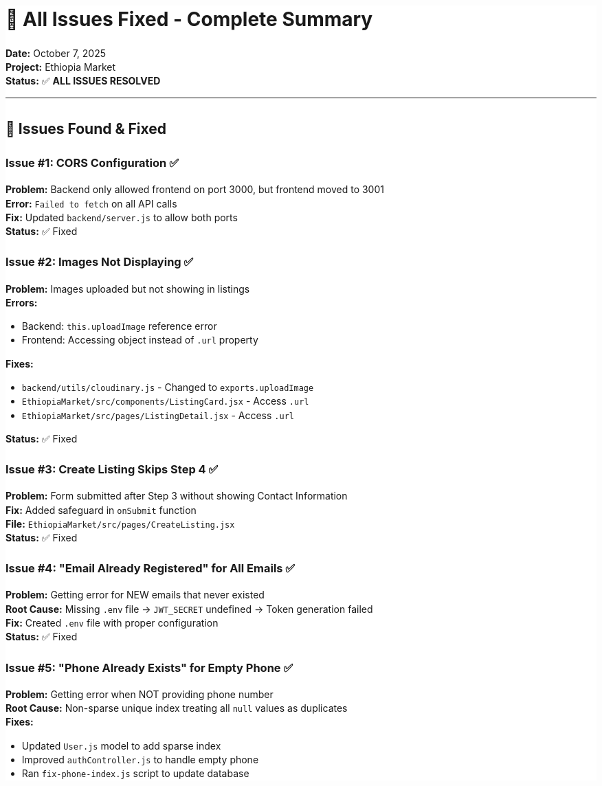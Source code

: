 # 🎉 All Issues Fixed - Complete Summary

**Date:** October 7, 2025  
**Project:** Ethiopia Market  
**Status:** ✅ **ALL ISSUES RESOLVED**

---

## 🐛 **Issues Found & Fixed**

### **Issue #1: CORS Configuration** ✅
**Problem:** Backend only allowed frontend on port 3000, but frontend moved to 3001  
**Error:** `Failed to fetch` on all API calls  
**Fix:** Updated `backend/server.js` to allow both ports  
**Status:** ✅ Fixed

### **Issue #2: Images Not Displaying** ✅
**Problem:** Images uploaded but not showing in listings  
**Errors:** 
- Backend: `this.uploadImage` reference error
- Frontend: Accessing object instead of `.url` property

**Fixes:**
- `backend/utils/cloudinary.js` - Changed to `exports.uploadImage`
- `EthiopiaMarket/src/components/ListingCard.jsx` - Access `.url`
- `EthiopiaMarket/src/pages/ListingDetail.jsx` - Access `.url`

**Status:** ✅ Fixed

### **Issue #3: Create Listing Skips Step 4** ✅
**Problem:** Form submitted after Step 3 without showing Contact Information  
**Fix:** Added safeguard in `onSubmit` function  
**File:** `EthiopiaMarket/src/pages/CreateListing.jsx`  
**Status:** ✅ Fixed

### **Issue #4: "Email Already Registered" for All Emails** ✅
**Problem:** Getting error for NEW emails that never existed  
**Root Cause:** Missing `.env` file → `JWT_SECRET` undefined → Token generation failed  
**Fix:** Created `.env` file with proper configuration  
**Status:** ✅ Fixed

### **Issue #5: "Phone Already Exists" for Empty Phone** ✅
**Problem:** Getting error when NOT providing phone number  
**Root Cause:** Non-sparse unique index treating all `null` values as duplicates  
**Fixes:**
- Updated `User.js` model to add sparse index
- Improved `authController.js` to handle empty phone
- Ran `fix-phone-index.js` script to update database
